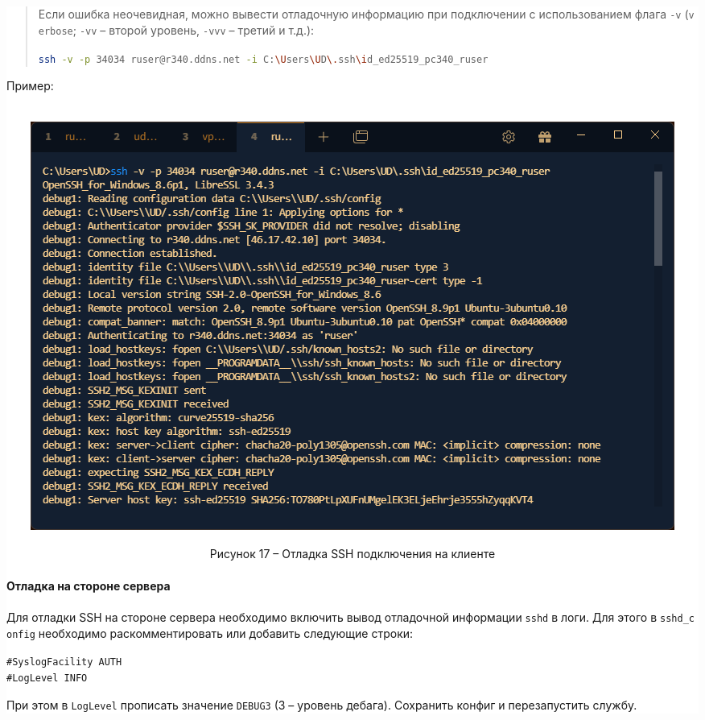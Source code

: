 > Если ошибка неочевидная, можно вывести отладочную информацию при подключении с использованием флага `-v` (`verbose`; `-vv` &ndash; второй уровень, `-vvv` &ndash; третий и т.д.):
> ```bash
> ssh -v -p 34034 ruser@r340.ddns.net -i C:\Users\UD\.ssh\id_ed25519_pc340_ruser
> ```

Пример:

<div align="center">
  <br>
  <img src="images/SSH_debug_1.png" width="800" title="SSH debug 1"/>
    <p style="text-align: center">
        Рисунок 17 &ndash; Отладка SSH подключения на клиенте
    </p>
</div>

#### Отладка на стороне сервера

Для отладки SSH на стороне сервера необходимо включить вывод отладочной информации `sshd` в логи. Для этого в `sshd_config` необходимо раскомментировать или добавить следующие строки:

```nano
#SyslogFacility AUTH
#LogLevel INFO
```

При этом в `LogLevel` прописать значение `DEBUG3` (3 &ndash; уровень дебага). Сохранить конфиг и перезапустить службу.

